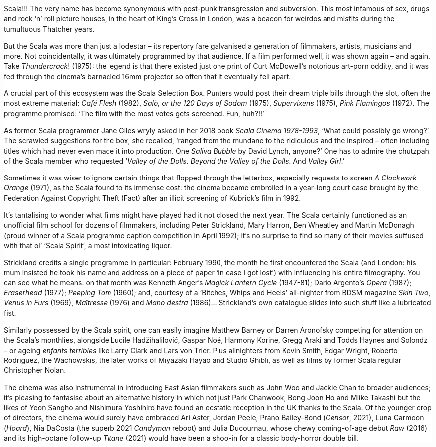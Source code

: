 Scala!!! The very name has become synonymous with post-punk transgression and subversion. This most infamous of sex, drugs and rock ’n’ roll picture houses, in the heart of King’s Cross in London, was a beacon for weirdos and misfits during the tumultuous Thatcher years.

But the Scala was more than just a lodestar – its repertory fare galvanised a generation of filmmakers, artists, musicians and more. Not coincidentally, it was ultimately programmed by that audience. If a film performed well, it was shown again – and again. Take _Thundercrack_! (1975): the legend is that there existed just one print of Curt McDowell’s notorious art-porn oddity, and it was fed through the cinema’s barnacled 16mm projector so often that it eventually fell apart.

A crucial part of this ecosystem was the Scala Selection Box. Punters would post their dream triple bills through the slot, often the most extreme material: _Café Flesh_ (1982), _Salò, or the 120 Days of Sodom_ (1975), _Supervixens_ (1975), _Pink Flamingos_ (1972). The programme promised: ‘The film with the most votes gets screened. Fun, huh?!!’

As former Scala programmer Jane Giles wryly asked in her 2018 book _Scala Cinema 1978-1993_, ‘What could possibly go wrong?’ The scrawled suggestions for the box, she recalled, ‘ranged from the mundane to the ridiculous and the inspired – often including titles which had never even made it into production. One _Saliva Bubble_ by David Lynch, anyone?’ One has to admire the chutzpah of the Scala member who requested ‘_Valley of the Dolls_. _Beyond the Valley of the Dolls_. And _Valley Girl_.’

Sometimes it was wiser to ignore certain things that flopped through the letterbox, especially requests to screen _A Clockwork Orange_ (1971), as the Scala found to its immense cost: the cinema became embroiled in a year-long court case brought by the Federation Against Copyright Theft (Fact) after an illicit screening of Kubrick’s film in 1992.

It’s tantalising to wonder what films might have played had it not closed the next year. The Scala certainly functioned as an unofficial film school for dozens of filmmakers, including Peter Strickland, Mary Harron, Ben Wheatley and Martin McDonagh (proud winner of a Scala programme caption competition in April 1992); it’s no surprise to find so many of their movies suffused with that ol’ ‘Scala Spirit’, a most intoxicating liquor.

Strickland credits a single programme in particular: February 1990, the month he first encountered the Scala (and London: his mum insisted he took his name and address on a piece of paper ‘in case I got lost’) with influencing his entire filmography. You can see what he means: on that month was Kenneth Anger’s _Magick Lantern Cycle_ (1947-81); Dario Argento’s _Opera_ (1987); _Eraserhead_ (1977); _Peeping Tom_ (1960); and, courtesy of a ‘Bitches, Whips and Heels’ all-nighter from BDSM magazine _Skin Two_, _Venus in Furs_ (1969), _Maîtresse_ (1976) and _Mano destra_ (1986)… Strickland’s own catalogue slides into such stuff like a lubricated fist.

Similarly possessed by the Scala spirit, one can easily imagine Matthew Barney or Darren Aronofsky competing for attention on the Scala’s monthlies, alongside Lucile Hadžihalilović, Gaspar Noé, Harmony Korine, Gregg Araki and Todds Haynes and Solondz – or ageing _enfants terribles_ like Larry Clark and Lars von Trier. Plus allnighters from Kevin Smith, Edgar Wright, Roberto Rodriguez, the Wachowskis, the later works of Miyazaki Hayao and Studio Ghibli, as well as films by former Scala regular Christopher Nolan.

The cinema was also instrumental in introducing East Asian filmmakers such as John Woo and Jackie Chan to broader audiences; it’s pleasing to fantasise about an alternative history in which not just Park Chanwook, Bong Joon Ho and Miike Takashi but the likes of Yeon Sangho and Nishimura Yoshihiro have found an ecstatic reception in the UK thanks to the Scala. Of the younger crop of directors, the cinema would surely have embraced Ari Aster, Jordan Peele, Prano Bailey-Bond (_Censor_, 2021), Luna Carmoon (_Hoard_), Nia DaCosta (the superb 2021 _Candyman_ reboot) and Julia Ducournau, whose chewy coming-of-age debut _Raw_ (2016) and its high-octane follow-up _Titane_ (2021) would have been a shoo-in for a classic body-horror double bill.
